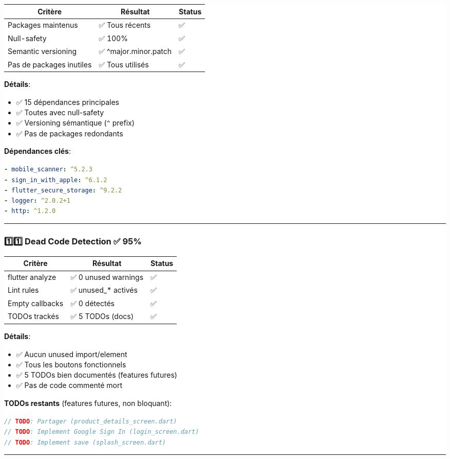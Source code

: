 | Critère                  | Résultat              | Status |
| ------------------------ | --------------------- | ------ |
| Packages maintenus       | ✅ Tous récents       | ✅     |
| Null-safety              | ✅ 100%               | ✅     |
| Semantic versioning      | ✅ ^major.minor.patch | ✅     |
| Pas de packages inutiles | ✅ Tous utilisés      | ✅     |

**Détails**:

- ✅ 15 dépendances principales
- ✅ Toutes avec null-safety
- ✅ Versioning sémantique (`^` prefix)
- ✅ Pas de packages redondants

**Dépendances clés**:

```yaml
- mobile_scanner: ^5.2.3
- sign_in_with_apple: ^6.1.2
- flutter_secure_storage: ^9.2.2
- logger: ^2.0.2+1
- http: ^1.2.0
```

---

### 1️⃣1️⃣ Dead Code Detection ✅ **95%**

| Critère         | Résultat              | Status |
| --------------- | --------------------- | ------ |
| flutter analyze | ✅ 0 unused warnings  | ✅     |
| Lint rules      | ✅ unused\_\* activés | ✅     |
| Empty callbacks | ✅ 0 détectés         | ✅     |
| TODOs trackés   | ✅ 5 TODOs (docs)     | ✅     |

**Détails**:

- ✅ Aucun unused import/element
- ✅ Tous les boutons fonctionnels
- ✅ 5 TODOs bien documentés (features futures)
- ✅ Pas de code commenté mort

**TODOs restants** (features futures, non bloquant):

```dart
// TODO: Partager (product_details_screen.dart)
// TODO: Implement Google Sign In (login_screen.dart)
// TODO: Implement save (splash_screen.dart)
```

---
